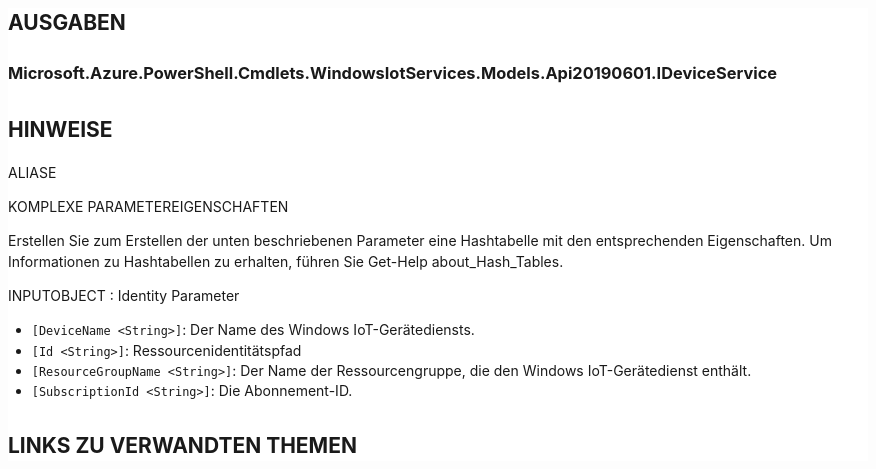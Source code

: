 ## AUSGABEN

### Microsoft.Azure.PowerShell.Cmdlets.WindowsIotServices.Models.Api20190601.IDeviceService

## HINWEISE

ALIASE

KOMPLEXE PARAMETEREIGENSCHAFTEN

Erstellen Sie zum Erstellen der unten beschriebenen Parameter eine Hashtabelle mit den entsprechenden Eigenschaften. Um Informationen zu Hashtabellen zu erhalten, führen Sie Get-Help about_Hash_Tables.


INPUTOBJECT <IWindowsIotServicesIdentity> : Identity Parameter
  - `[DeviceName <String>]`: Der Name des Windows IoT-Gerätediensts.
  - `[Id <String>]`: Ressourcenidentitätspfad
  - `[ResourceGroupName <String>]`: Der Name der Ressourcengruppe, die den Windows IoT-Gerätedienst enthält.
  - `[SubscriptionId <String>]`: Die Abonnement-ID.

## LINKS ZU VERWANDTEN THEMEN

